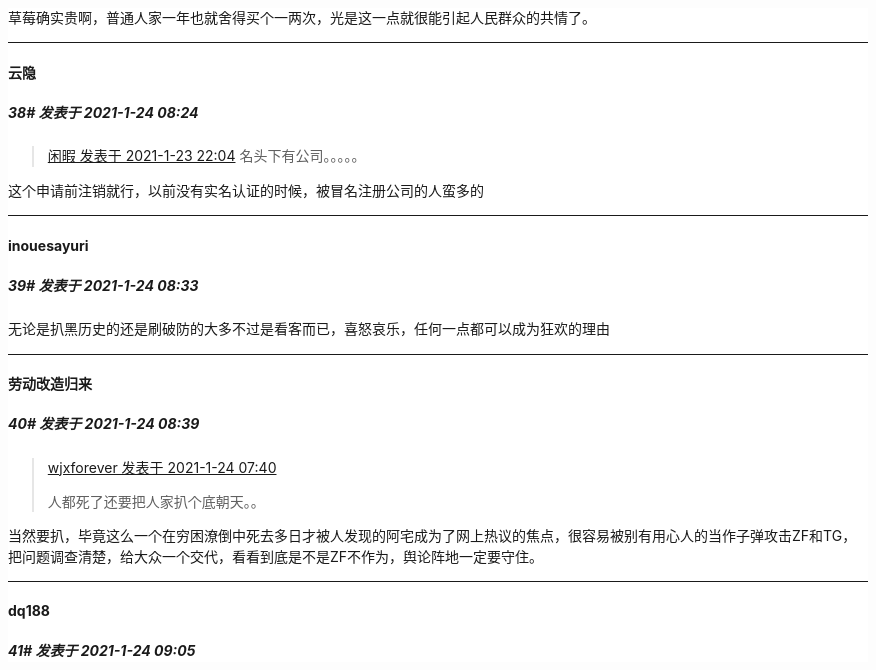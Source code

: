 


草莓确实贵啊，普通人家一年也就舍得买个一两次，光是这一点就很能引起人民群众的共情了。







*****

####  云隐  
##### 38#       发表于 2021-1-24 08:24



<blockquote><a href="httphttps://bbs.saraba1st.com/2b/forum.php?mod=redirect&amp;goto=findpost&amp;pid=50126427&amp;ptid=1984272" target="_blank">闲暇 发表于 2021-1-23 22:04</a>
名头下有公司。。。。。</blockquote>
这个申请前注销就行，以前没有实名认证的时候，被冒名注册公司的人蛮多的







*****

####  inouesayuri  
##### 39#       发表于 2021-1-24 08:33




无论是扒黑历史的还是刷破防的大多不过是看客而已，喜怒哀乐，任何一点都可以成为狂欢的理由







*****

####  劳动改造归来  
##### 40#       发表于 2021-1-24 08:39



<blockquote><a href="httphttps://bbs.saraba1st.com/2b/forum.php?mod=redirect&amp;goto=findpost&amp;pid=50128425&amp;ptid=1984272" target="_blank">wjxforever 发表于 2021-1-24 07:40</a>

人都死了还要把人家扒个底朝天。。</blockquote>
当然要扒，毕竟这么一个在穷困潦倒中死去多日才被人发现的阿宅成为了网上热议的焦点，很容易被别有用心人的当作子弹攻击ZF和TG，把问题调查清楚，给大众一个交代，看看到底是不是ZF不作为，舆论阵地一定要守住。







*****

####  dq188  
##### 41#       发表于 2021-1-24 09:05
